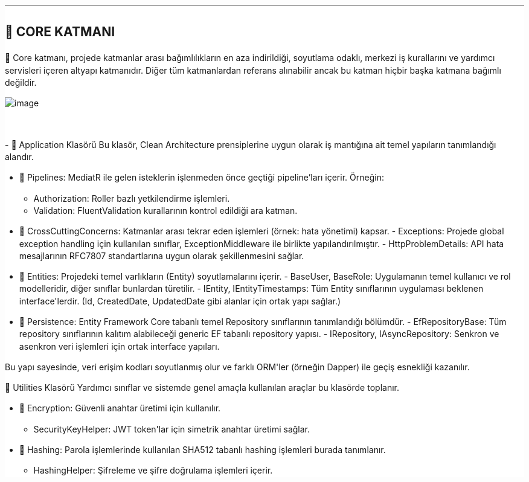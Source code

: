 -----------------------------------------------------------------------
## 🧠 CORE KATMANI
📌 Core katmanı, projede katmanlar arası bağımlılıkların en aza indirildiği, soyutlama odaklı, merkezi iş kurallarını ve yardımcı servisleri içeren altyapı katmanıdır. Diğer tüm katmanlardan referans alınabilir ancak bu katman hiçbir başka katmana bağımlı değildir.
<p><img width="182" alt="image" src="https://github.com/user-attachments/assets/b797d3b2-c80f-492d-9da9-b3b443f02b1d" /></p>

</br>
<p>
- 📂 Application Klasörü
  Bu klasör, Clean Architecture prensiplerine uygun olarak iş mantığına ait temel yapıların tanımlandığı alandır.

   - 📁 Pipelines:
     MediatR ile gelen isteklerin işlenmeden önce geçtiği pipeline’ları içerir. Örneğin:
       - Authorization: Roller bazlı yetkilendirme işlemleri.
       - Validation: FluentValidation kurallarının kontrol edildiği ara katman.

- 📁 CrossCuttingConcerns:
   Katmanlar arası tekrar eden işlemleri (örnek: hata yönetimi) kapsar.
       - Exceptions: Projede global exception handling için kullanılan sınıflar, ExceptionMiddleware ile birlikte yapılandırılmıştır.
       - HttpProblemDetails: API hata mesajlarının RFC7807 standartlarına uygun olarak şekillenmesini sağlar.

- 📁 Entities:
    Projedeki temel varlıkların (Entity) soyutlamalarını içerir.
        - BaseUser, BaseRole: Uygulamanın temel kullanıcı ve rol modelleridir, diğer sınıflar bunlardan türetilir.
        - IEntity, IEntityTimestamps: Tüm Entity sınıflarının uygulaması beklenen interface'lerdir. (Id, CreatedDate, UpdatedDate gibi alanlar için ortak yapı sağlar.)

- 📁 Persistence:
    Entity Framework Core tabanlı temel Repository sınıflarının tanımlandığı bölümdür.
        - EfRepositoryBase: Tüm repository sınıflarının kalıtım alabileceği generic EF tabanlı repository yapısı.
        - IRepository, IAsyncRepository: Senkron ve asenkron veri işlemleri için ortak interface yapıları.

Bu yapı sayesinde, veri erişim kodları soyutlanmış olur ve farklı ORM'ler (örneğin Dapper) ile geçiş esnekliği kazanılır.
</br>
</p>

<p>
🔐 Utilities Klasörü
Yardımcı sınıflar ve sistemde genel amaçla kullanılan araçlar bu klasörde toplanır.

- 📁 Encryption:
  Güvenli anahtar üretimi için kullanılır.
     - SecurityKeyHelper: JWT token'lar için simetrik anahtar üretimi sağlar.

- 📁 Hashing:
   Parola işlemlerinde kullanılan SHA512 tabanlı hashing işlemleri burada tanımlanır.
     - HashingHelper: Şifreleme ve şifre doğrulama işlemleri içerir.
 